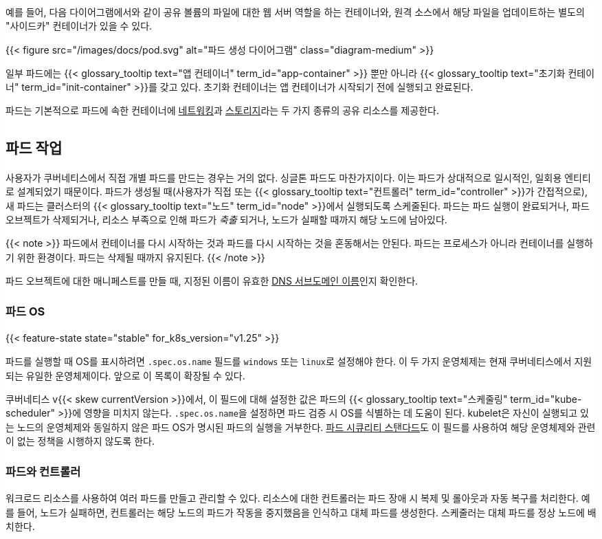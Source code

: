 예를 들어, 다음 다이어그램에서와 같이
공유 볼륨의 파일에 대한 웹 서버 역할을 하는 컨테이너와, 원격 소스에서 해당 파일을 업데이트하는
별도의 "사이드카" 컨테이너가 있을 수 있다.

{{< figure src="/images/docs/pod.svg" alt="파드 생성 다이어그램" class="diagram-medium" >}}

일부 파드에는 {{< glossary_tooltip text="앱 컨테이너" term_id="app-container" >}} 뿐만 아니라 {{< glossary_tooltip text="초기화 컨테이너" term_id="init-container" >}}를 갖고 있다. 초기화 컨테이너는 앱 컨테이너가 시작되기 전에 실행되고 완료된다.

파드는 기본적으로 파드에 속한 컨테이너에 [네트워킹](#파드-네트워킹)과 [스토리지](#pod-storage)라는
두 가지 종류의 공유 리소스를 제공한다.

## 파드 작업

사용자가 쿠버네티스에서 직접 개별 파드를 만드는 경우는 거의 없다. 싱글톤 파드도 마찬가지이다. 이는
파드가 상대적으로 일시적인, 일회용 엔티티로 설계되었기 때문이다. 파드가
생성될 때(사용자가 직접 또는
{{< glossary_tooltip text="컨트롤러" term_id="controller" >}}가 간접적으로), 새 파드는
클러스터의 {{< glossary_tooltip text="노드" term_id="node" >}}에서 실행되도록 스케줄된다.
파드는 파드 실행이 완료되거나, 파드 오브젝트가 삭제되거나,
리소스 부족으로 인해 파드가 *축출* 되거나, 노드가 실패할 때까지 해당 노드에 남아있다.

{{< note >}}
파드에서 컨테이너를 다시 시작하는 것과 파드를 다시 시작하는 것을 혼동해서는 안된다. 파드는
프로세스가 아니라 컨테이너를 실행하기 위한 환경이다. 파드는
삭제될 때까지 유지된다.
{{< /note >}}

파드 오브젝트에 대한 매니페스트를 만들 때, 지정된 이름이 유효한
[DNS 서브도메인 이름](/ko/docs/concepts/overview/working-with-objects/names/#dns-서브도메인-이름)인지 확인한다.

### 파드 OS

{{< feature-state state="stable" for_k8s_version="v1.25" >}}

파드를 실행할 때 OS를 표시하려면 `.spec.os.name` 필드를 `windows` 또는 
`linux`로 설정해야 한다. 이 두 가지 운영체제는 현재 쿠버네티스에서 지원되는 
유일한 운영체제이다. 앞으로 이 목록이 확장될 수 있다.

쿠버네티스 v{{< skew currentVersion >}}에서, 이 필드에 대해 설정한 값은
파드의 {{< glossary_tooltip text="스케줄링" term_id="kube-scheduler" >}}에 영향을 미치지 않는다.
`.spec.os.name`을 설정하면 파드 검증 시 
OS를 식별하는 데 도움이 된다. 
kubelet은 
자신이 실행되고 있는 노드의 운영체제와 
동일하지 않은 파드 OS가 명시된 파드의 실행을 거부한다.
[파드 시큐리티 스탠다드](/ko/docs/concepts/security/pod-security-standards/)도 이 필드를 사용하여 해당 운영체제와 관련이 없는 정책을 시행하지 않도록 한다.

### 파드와 컨트롤러

워크로드 리소스를 사용하여 여러 파드를 만들고 관리할 수 있다. 리소스에 대한 컨트롤러는
파드 장애 시 복제 및 롤아웃과 자동 복구를
처리한다. 예를 들어, 노드가 실패하면, 컨트롤러는 해당 노드의 파드가 작동을 중지했음을
인식하고 대체 파드를 생성한다. 스케줄러는
대체 파드를 정상 노드에 배치한다.
